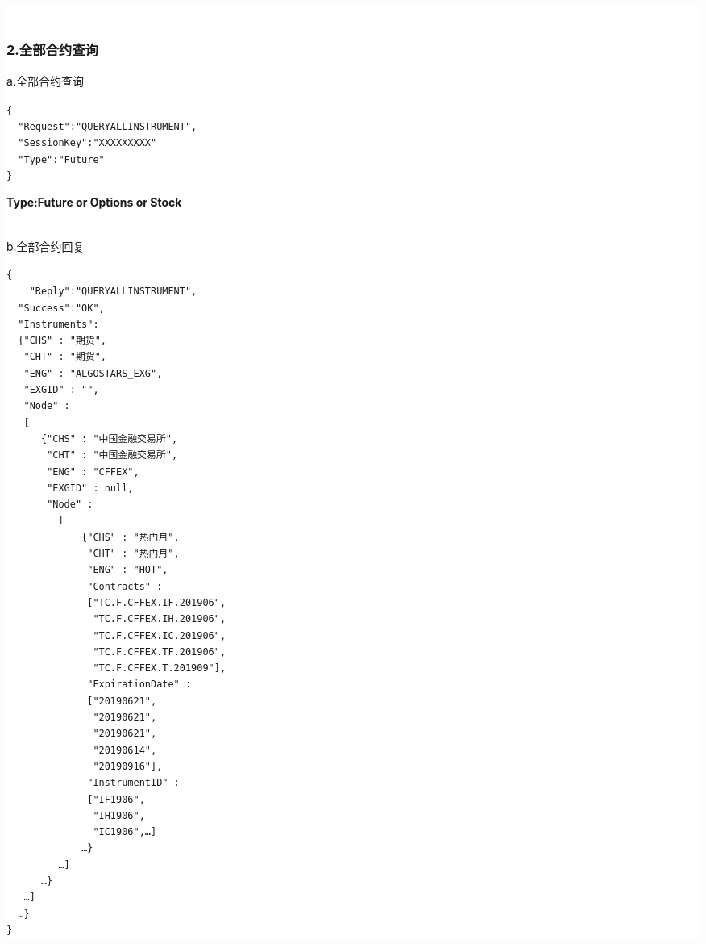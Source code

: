 <br>

### 2.全部合约查询
a.全部合约查询
```
{
  "Request":"QUERYALLINSTRUMENT",
  "SessionKey":"XXXXXXXXX"
  "Type":"Future"
}
```
 **Type:Future or Options or Stock**

 <br>
b.全部合约回复

```
{
	"Reply":"QUERYALLINSTRUMENT",
  "Success":"OK",
  "Instruments":
  {"CHS" : "期货", 
   "CHT" : "期货", 
   "ENG" : "ALGOSTARS_EXG", 
   "EXGID" : "", 
   "Node" : 
   [
      {"CHS" : "中国金融交易所", 
       "CHT" : "中国金融交易所", 
       "ENG" : "CFFEX", 
       "EXGID" : null, 
       "Node" : 
         [
             {"CHS" : "热门月", 
              "CHT" : "热门月", 
              "ENG" : "HOT",
              "Contracts" : 
              ["TC.F.CFFEX.IF.201906", 
               "TC.F.CFFEX.IH.201906", 
               "TC.F.CFFEX.IC.201906", 
               "TC.F.CFFEX.TF.201906", 
               "TC.F.CFFEX.T.201909"], 
              "ExpirationDate" : 
              ["20190621", 
               "20190621", 
               "20190621", 
               "20190614", 
               "20190916"], 
              "InstrumentID" : 
              ["IF1906", 
               "IH1906", 
               "IC1906",…]
             …}
         …]
      …}
   …]
  …}
}
```
